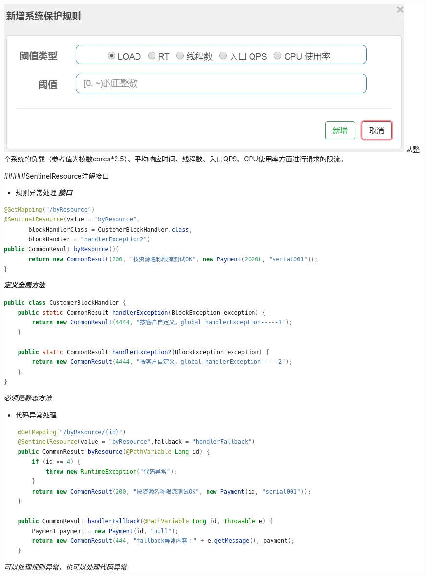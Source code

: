 ![image.png](SpringCloudAlibaba.assets\16fe62d102eb403d83042084579c6c24.png)
从整个系统的负载（参考值为核数cores*2.5）、平均响应时间、线程数、入口QPS、CPU使用率方面进行请求的限流。

#####SentinelResource注解接口
- 规则异常处理
***接口***
```java
@GetMapping("/byResource")
@SentinelResource(value = "byResource",
       blockHandlerClass = CustomerBlockHandler.class,
       blockHandler = "handlerException2")
public CommonResult byResource(){
       return new CommonResult(200, "按资源名称限流测试OK", new Payment(2020L, "serial001"));
}
```
***定义全局方法***
```java
public class CustomerBlockHandler {
    public static CommonResult handlerException(BlockException exception) {
        return new CommonResult(4444, "按客户自定义，global handlerException-----1");
    }

    public static CommonResult handlerException2(BlockException exception) {
        return new CommonResult(4444, "按客户自定义，global handlerException-----2");
    }
}
```
*必须是静态方法*

- 代码异常处理
```java
    @GetMapping("/byResource/{id}")
    @SentinelResource(value = "byResource",fallback = "handlerFallback")
    public CommonResult byResource(@PathVariable Long id) {
        if (id == 4) {
            throw new RuntimeException("代码异常");
        }
        return new CommonResult(200, "按资源名称限流测试OK", new Payment(id, "serial001"));
    }

    public CommonResult handlerFallback(@PathVariable Long id, Throwable e) {
        Payment payment = new Payment(id, "null");
        return new CommonResult(444, "fallback异常内容：" + e.getMessage(), payment);
    }
```
*可以处理规则异常，也可以处理代码异常*
